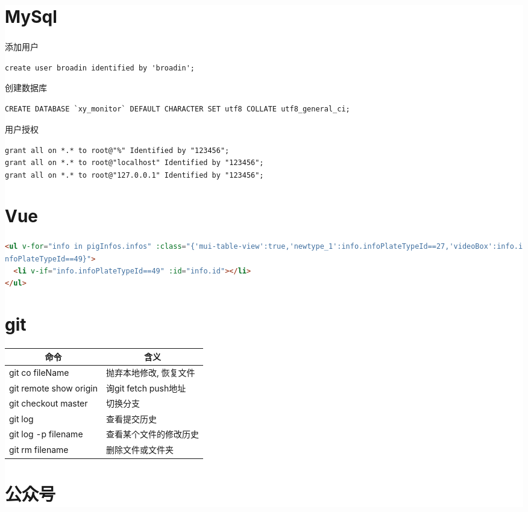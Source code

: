 



# MySql

添加用户

```
create user broadin identified by 'broadin';
```

创建数据库

```
CREATE DATABASE `xy_monitor` DEFAULT CHARACTER SET utf8 COLLATE utf8_general_ci;
```

用户授权

```
grant all on *.* to root@"%" Identified by "123456";
grant all on *.* to root@"localhost" Identified by "123456";
grant all on *.* to root@"127.0.0.1" Identified by "123456";
```

 

# Vue

```html
<ul v-for="info in pigInfos.infos" :class="{'mui-table-view':true,'newtype_1':info.infoPlateTypeId==27,'videoBox':info.infoPlateTypeId==49}">
  <li v-if="info.infoPlateTypeId==49" :id="info.id"></li>
</ul>
```



# git

| 命令                   | 含义                   |
| ---------------------- | ---------------------- |
| git co fileName        | 抛弃本地修改, 恢复文件 |
| git remote show origin | 询git fetch push地址   |
| git checkout master    | 切换分支               |
| git log                | 查看提交历史           |
| git log -p filename    | 查看某个文件的修改历史 |
| git rm filename        | 删除文件或文件夹       |

# 公众号
